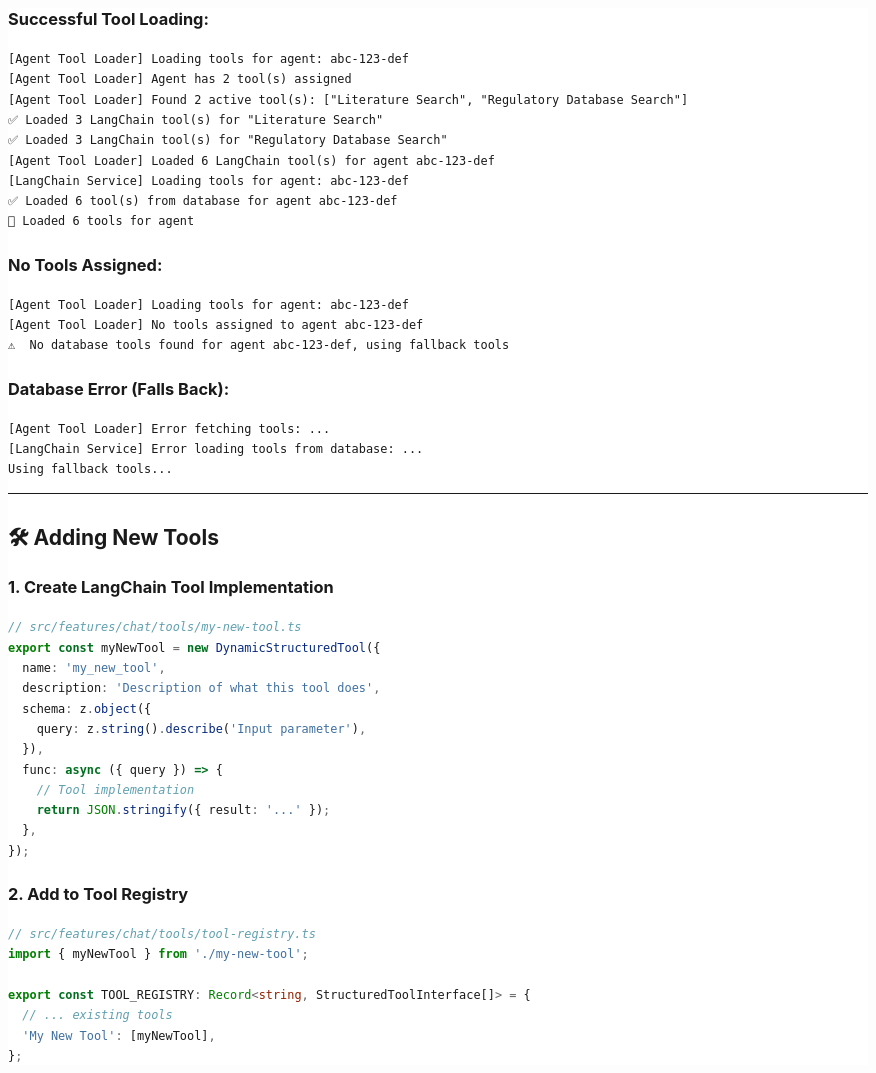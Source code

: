 ### Successful Tool Loading:
```
[Agent Tool Loader] Loading tools for agent: abc-123-def
[Agent Tool Loader] Agent has 2 tool(s) assigned
[Agent Tool Loader] Found 2 active tool(s): ["Literature Search", "Regulatory Database Search"]
✅ Loaded 3 LangChain tool(s) for "Literature Search"
✅ Loaded 3 LangChain tool(s) for "Regulatory Database Search"
[Agent Tool Loader] Loaded 6 LangChain tool(s) for agent abc-123-def
[LangChain Service] Loading tools for agent: abc-123-def
✅ Loaded 6 tool(s) from database for agent abc-123-def
🔧 Loaded 6 tools for agent
```

### No Tools Assigned:
```
[Agent Tool Loader] Loading tools for agent: abc-123-def
[Agent Tool Loader] No tools assigned to agent abc-123-def
⚠️  No database tools found for agent abc-123-def, using fallback tools
```

### Database Error (Falls Back):
```
[Agent Tool Loader] Error fetching tools: ...
[LangChain Service] Error loading tools from database: ...
Using fallback tools...
```

---

## 🛠️ Adding New Tools

### 1. Create LangChain Tool Implementation

```typescript
// src/features/chat/tools/my-new-tool.ts
export const myNewTool = new DynamicStructuredTool({
  name: 'my_new_tool',
  description: 'Description of what this tool does',
  schema: z.object({
    query: z.string().describe('Input parameter'),
  }),
  func: async ({ query }) => {
    // Tool implementation
    return JSON.stringify({ result: '...' });
  },
});
```

### 2. Add to Tool Registry

```typescript
// src/features/chat/tools/tool-registry.ts
import { myNewTool } from './my-new-tool';

export const TOOL_REGISTRY: Record<string, StructuredToolInterface[]> = {
  // ... existing tools
  'My New Tool': [myNewTool],
};
```
